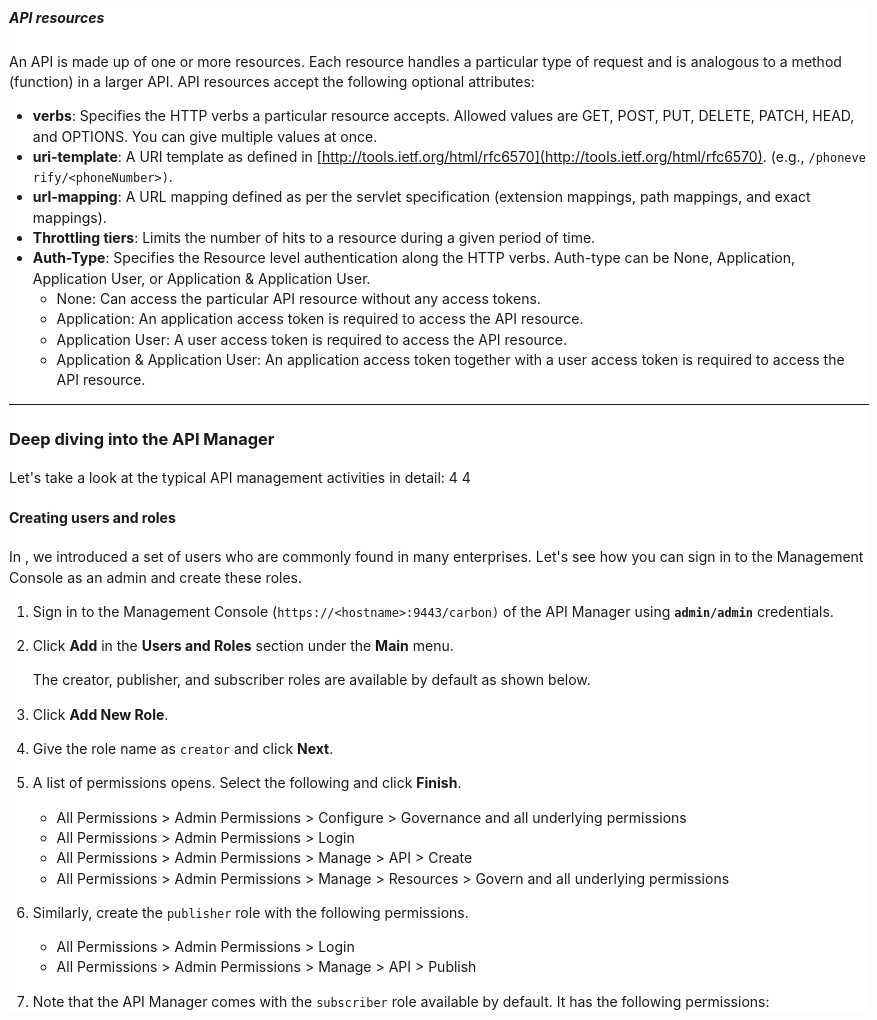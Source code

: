 ##### API resources

An API is made up of one or more resources. Each resource handles a particular type of request and is analogous to a method (function) in a larger API. API resources accept the following optional attributes:

*   **verbs**: Specifies the HTTP verbs a particular resource accepts. Allowed values are GET, POST, PUT, DELETE, PATCH, HEAD, and OPTIONS. You can give multiple values at once.
*   **uri-template**: A URI template as defined in [http://tools.ietf.org/html/rfc6570](http://tools.ietf.org/html/rfc6570). (e.g., `/phoneverify/<phoneNumber>)`.
*   **url-mapping**: A URL mapping defined as per the servlet specification (extension mappings, path mappings, and exact mappings).
*   **Throttling tiers**: Limits the number of hits to a resource during a given period of time.
*   **Auth-Type**: Specifies the Resource level authentication along the HTTP verbs. Auth-type can be None, Application, Application User, or Application & Application User.  
    *   None: Can access the particular API resource without any access tokens.
    *   Application: An application access token is required to access the API resource.
    *   Application User: A user access token is required to access the API resource.
    *   Application & Application User: An application access token together with a user access token is required to access the API resource.

* * *

### Deep diving into the API Manager

Let's take a look at the typical API management activities in detail: 4 4

#### Creating users and roles

In , we introduced a set of users who are commonly found in many enterprises. Let's see how you can sign in to the Management Console as an admin and create these roles.

1.  Sign in to the Management Console (`https://<hostname>:9443/carbon)` of the API Manager using **`admin/admin`** credentials.
    
2.  Click **Add** in the **Users and Roles** section under the **Main** menu.  
      
      
    
    The creator, publisher, and subscriber roles are available by default as shown below.
    
3.  Click **Add New Role**.
4.  Give the role name as `creator` and click **Next**.  
    
5.  A list of permissions opens. Select the following and click **Finish**.  
    
    *   All Permissions > Admin Permissions > Configure > Governance and all underlying permissions
    *   All Permissions > Admin Permissions > Login
    *   All Permissions > Admin Permissions > Manage > API > Create
    *   All Permissions > Admin Permissions > Manage > Resources > Govern and all underlying permissions
    
      
    
6.  Similarly, create the `publisher` role with the following permissions.
    
    *   All Permissions > Admin Permissions > Login
    *   All Permissions > Admin Permissions > Manage > API > Publish
7.  Note that the API Manager comes with the `subscriber` role available by default. It has the following permissions:
    